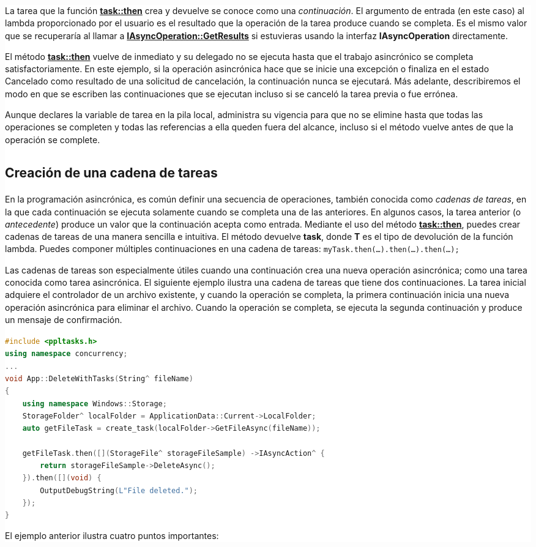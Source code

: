 La tarea que la función [**task::then**][taskThen] crea y devuelve se conoce como una *continuación*. El argumento de entrada (en este caso) al lambda proporcionado por el usuario es el resultado que la operación de la tarea produce cuando se completa. Es el mismo valor que se recuperaría al llamar a [**IAsyncOperation::GetResults**](https://msdn.microsoft.com/library/windows/apps/br206600) si estuvieras usando la interfaz **IAsyncOperation** directamente.

El método [**task::then**][taskThen] vuelve de inmediato y su delegado no se ejecuta hasta que el trabajo asincrónico se completa satisfactoriamente. En este ejemplo, si la operación asincrónica hace que se inicie una excepción o finaliza en el estado Cancelado como resultado de una solicitud de cancelación, la continuación nunca se ejecutará. Más adelante, describiremos el modo en que se escriben las continuaciones que se ejecutan incluso si se canceló la tarea previa o fue errónea.

Aunque declares la variable de tarea en la pila local, administra su vigencia para que no se elimine hasta que todas las operaciones se completen y todas las referencias a ella queden fuera del alcance, incluso si el método vuelve antes de que la operación se complete.

## <a name="creating-a-chain-of-tasks"></a>Creación de una cadena de tareas
En la programación asincrónica, es común definir una secuencia de operaciones, también conocida como *cadenas de tareas*, en la que cada continuación se ejecuta solamente cuando se completa una de las anteriores. En algunos casos, la tarea anterior (o *antecedente*) produce un valor que la continuación acepta como entrada. Mediante el uso del método [**task::then**][taskThen], puedes crear cadenas de tareas de una manera sencilla e intuitiva. El método devuelve **task<T>**, donde **T** es el tipo de devolución de la función lambda. Puedes componer múltiples continuaciones en una cadena de tareas: `myTask.then(…).then(…).then(…);`

Las cadenas de tareas son especialmente útiles cuando una continuación crea una nueva operación asincrónica; como una tarea conocida como tarea asincrónica. El siguiente ejemplo ilustra una cadena de tareas que tiene dos continuaciones. La tarea inicial adquiere el controlador de un archivo existente, y cuando la operación se completa, la primera continuación inicia una nueva operación asincrónica para eliminar el archivo. Cuando la operación se completa, se ejecuta la segunda continuación y produce un mensaje de confirmación.

``` cpp
#include <ppltasks.h>
using namespace concurrency;
...
void App::DeleteWithTasks(String^ fileName)
{    
    using namespace Windows::Storage;
    StorageFolder^ localFolder = ApplicationData::Current->LocalFolder;
    auto getFileTask = create_task(localFolder->GetFileAsync(fileName));

    getFileTask.then([](StorageFile^ storageFileSample) ->IAsyncAction^ {       
        return storageFileSample->DeleteAsync();
    }).then([](void) {
        OutputDebugString(L"File deleted.");
    });
}
```

El ejemplo anterior ilustra cuatro puntos importantes:


[AsyncProgramming]: <https://docs.microsoft.com/windows/uwp/threading-async/asynchronous-programming-universal-windows-platform-apps> "AsyncProgramming"
[concurrencyNamespace]: <https://docs.microsoft.com/cpp/parallel/concrt/reference/concurrency-namespace> "simultaneidad Namespace"
[createTask]: <https://docs.microsoft.com/cpp/parallel/concrt/reference/concurrency-namespace-functions#create_task> "CreateTask"
[deleteAsync]: <https://msdn.microsoft.com/library/windows/apps/BR227199> "DeleteAsync"
[IAsyncAction]: <https://msdn.microsoft.com/library/windows/apps/windows.foundation.iasyncaction.aspx> "IAsyncAction"
[IAsyncOperation]: <https://msdn.microsoft.com/library/windows/apps/BR206598> "IAsyncOperation"
[IAsyncInfo]: <https://msdn.microsoft.com/library/windows/apps/BR206587> "IAsyncInfo"
[IAsyncInfoCancel]: <https://msdn.microsoft.com/library/windows/apps/windows.foundation.iasyncinfo.cancel> "IAsyncInfoCancel"
[taskCanceled]: <https://docs.microsoft.com/cpp/parallel/concrt/reference/task-canceled-class> "TaskCancelled"
[task-class]: <https://docs.microsoft.com/cpp/parallel/concrt/reference/task-class#get> "Clase de tarea"
[taskGet]: <https://msdn.microsoft.com/library/windows/apps/xaml/hh750017.aspx> "TaskGet"
[taskParallelism]: <https://docs.microsoft.com/cpp/parallel/concrt/task-parallelism-concurrency-runtime> "Paralelismo de tareas"
[taskThen]: <https://docs.microsoft.com/cpp/parallel/concrt/reference/task-class#then> "TaskThen"
[useArbitrary]: <https://msdn.microsoft.com/library/windows/apps/xaml/hh750036.aspx> "UseArbitrary"